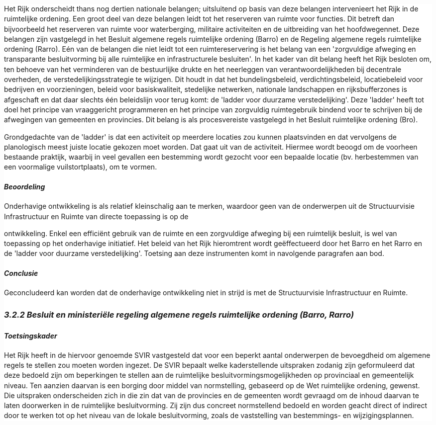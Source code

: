 Het Rijk onderscheidt thans nog dertien nationale belangen; uitsluitend op basis van deze belangen intervenieert het Rijk in de ruimtelijke ordening. Een groot deel van deze belangen leidt tot het reserveren van ruimte voor functies. Dit betreft dan bijvoorbeeld het reserveren van ruimte voor waterberging, militaire activiteiten en de uitbreiding van het hoofdwegennet. Deze belangen zijn vastgelegd in het Besluit algemene regels ruimtelijke ordening (Barro) en de Regeling algemene regels ruimtelijke ordening (Rarro). Eén van de belangen die niet leidt tot een ruimtereservering is het belang van een 'zorgvuldige afweging en transparante besluitvorming bij alle ruimtelijke en infrastructurele besluiten'. In het kader van dit belang heeft het Rijk besloten om, ten behoeve van het verminderen van de bestuurlijke drukte en het neerleggen van verantwoordelijkheden bij decentrale overheden, de verstedelijkingsstrategie te wijzigen. Dit houdt in dat het bundelingsbeleid, verdichtingsbeleid, locatiebeleid voor bedrijven en voorzieningen, beleid voor basiskwaliteit, stedelijke netwerken, nationale landschappen en rijksbufferzones is afgeschaft en dat daar slechts één beleidslijn voor terug komt: de 'ladder voor duurzame verstedelijking'. Deze 'ladder' heeft tot doel het principe van vraaggericht programmeren en het principe van zorgvuldig ruimtegebruik bindend voor te schrijven bij de afwegingen van gemeenten en provincies. Dit belang is als procesvereiste vastgelegd in het Besluit ruimtelijke ordening (Bro).

Grondgedachte van de 'ladder' is dat een activiteit op meerdere locaties zou kunnen plaatsvinden en dat vervolgens de planologisch meest juiste locatie gekozen moet worden. Dat gaat uit van de activiteit. Hiermee wordt beoogd om de voorheen bestaande praktijk, waarbij in veel gevallen een bestemming wordt gezocht voor een bepaalde locatie (bv. herbestemmen van een voormalige vuilstortplaats), om te vormen.

#### *Beoordeling*

Onderhavige ontwikkeling is als relatief kleinschalig aan te merken, waardoor geen van de onderwerpen uit de Structuurvisie Infrastructuur en Ruimte van directe toepassing is op de

ontwikkeling. Enkel een efficiënt gebruik van de ruimte en een zorgvuldige afweging bij een ruimtelijk besluit, is wel van toepassing op het onderhavige initiatief. Het beleid van het Rijk hieromtrent wordt geëffectueerd door het Barro en het Rarro en de 'ladder voor duurzame verstedelijking'. Toetsing aan deze instrumenten komt in navolgende paragrafen aan bod.

#### *Conclusie*

Geconcludeerd kan worden dat de onderhavige ontwikkeling niet in strijd is met de Structuurvisie Infrastructuur en Ruimte.

### <span id="page-14-0"></span>*3.2.2 Besluit en ministeriële regeling algemene regels ruimtelijke ordening (Barro, Rarro)*

#### *Toetsingskader*

Het Rijk heeft in de hiervoor genoemde SVIR vastgesteld dat voor een beperkt aantal onderwerpen de bevoegdheid om algemene regels te stellen zou moeten worden ingezet. De SVIR bepaalt welke kaderstellende uitspraken zodanig zijn geformuleerd dat deze bedoeld zijn om beperkingen te stellen aan de ruimtelijke besluitvormingsmogelijkheden op provinciaal en gemeentelijk niveau. Ten aanzien daarvan is een borging door middel van normstelling, gebaseerd op de Wet ruimtelijke ordening, gewenst. Die uitspraken onderscheiden zich in die zin dat van de provincies en de gemeenten wordt gevraagd om de inhoud daarvan te laten doorwerken in de ruimtelijke besluitvorming. Zij zijn dus concreet normstellend bedoeld en worden geacht direct of indirect door te werken tot op het niveau van de lokale besluitvorming, zoals de vaststelling van bestemmings- en wijzigingsplannen.
